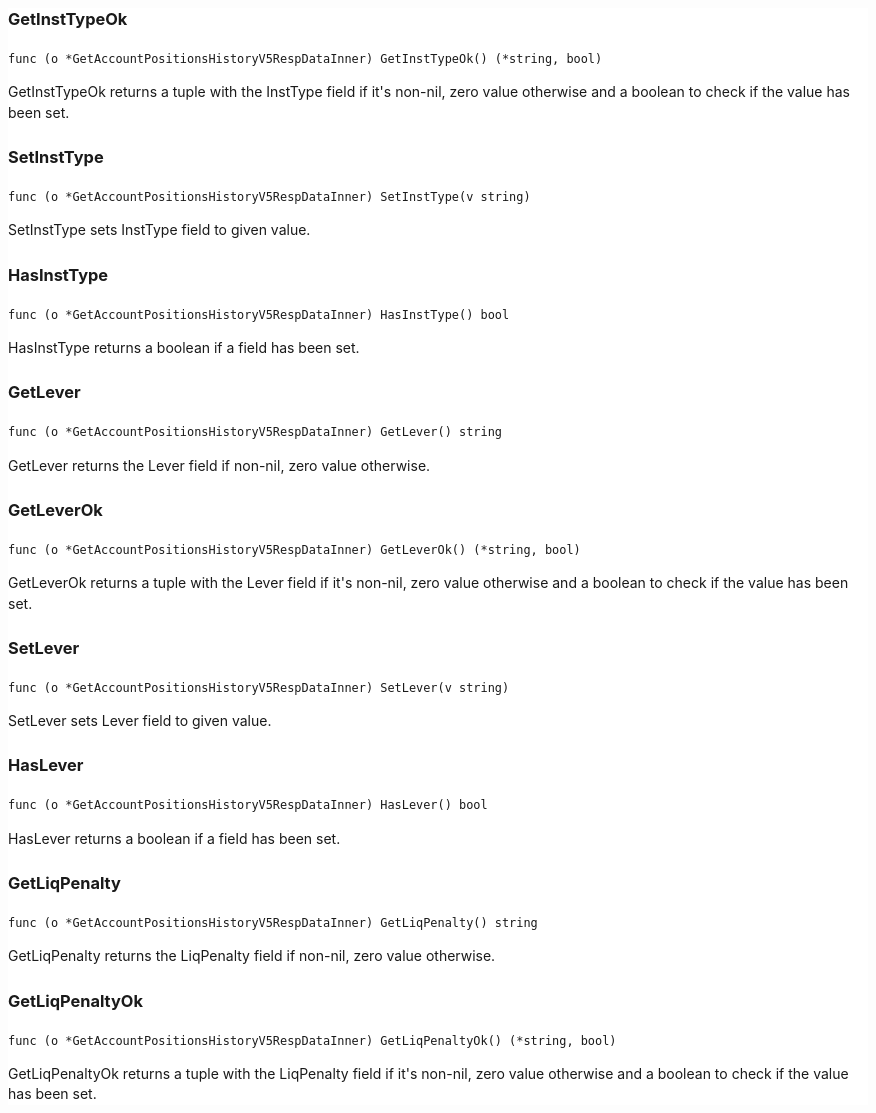 ### GetInstTypeOk

`func (o *GetAccountPositionsHistoryV5RespDataInner) GetInstTypeOk() (*string, bool)`

GetInstTypeOk returns a tuple with the InstType field if it's non-nil, zero value otherwise
and a boolean to check if the value has been set.

### SetInstType

`func (o *GetAccountPositionsHistoryV5RespDataInner) SetInstType(v string)`

SetInstType sets InstType field to given value.

### HasInstType

`func (o *GetAccountPositionsHistoryV5RespDataInner) HasInstType() bool`

HasInstType returns a boolean if a field has been set.

### GetLever

`func (o *GetAccountPositionsHistoryV5RespDataInner) GetLever() string`

GetLever returns the Lever field if non-nil, zero value otherwise.

### GetLeverOk

`func (o *GetAccountPositionsHistoryV5RespDataInner) GetLeverOk() (*string, bool)`

GetLeverOk returns a tuple with the Lever field if it's non-nil, zero value otherwise
and a boolean to check if the value has been set.

### SetLever

`func (o *GetAccountPositionsHistoryV5RespDataInner) SetLever(v string)`

SetLever sets Lever field to given value.

### HasLever

`func (o *GetAccountPositionsHistoryV5RespDataInner) HasLever() bool`

HasLever returns a boolean if a field has been set.

### GetLiqPenalty

`func (o *GetAccountPositionsHistoryV5RespDataInner) GetLiqPenalty() string`

GetLiqPenalty returns the LiqPenalty field if non-nil, zero value otherwise.

### GetLiqPenaltyOk

`func (o *GetAccountPositionsHistoryV5RespDataInner) GetLiqPenaltyOk() (*string, bool)`

GetLiqPenaltyOk returns a tuple with the LiqPenalty field if it's non-nil, zero value otherwise
and a boolean to check if the value has been set.
